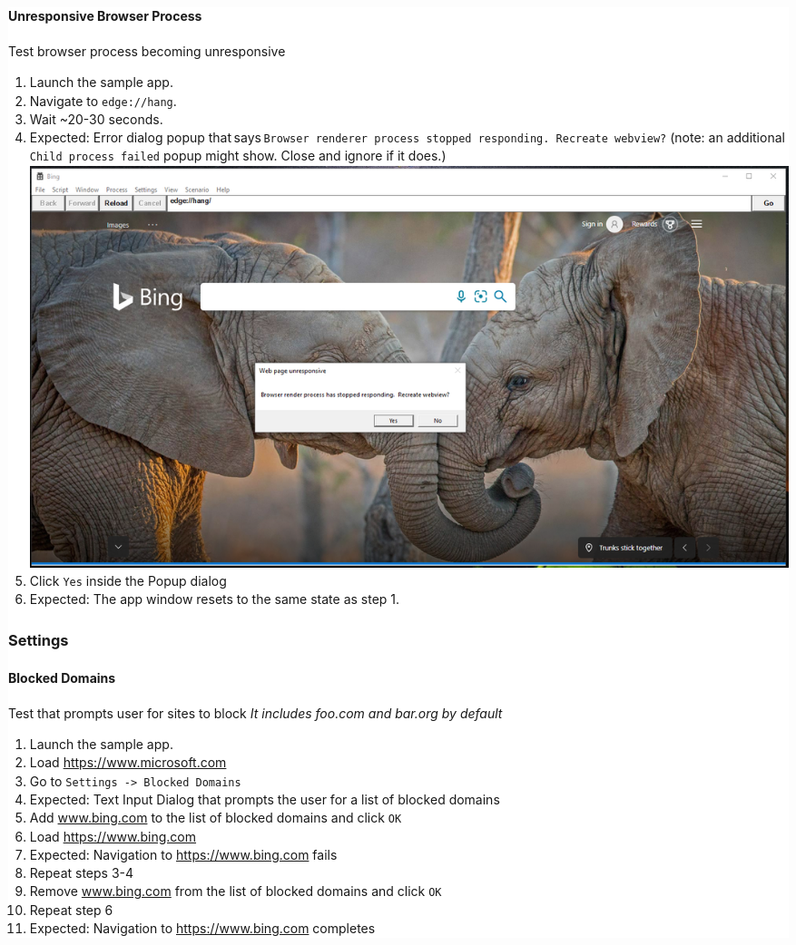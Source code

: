 #### Unresponsive Browser Process

Test browser process becoming unresponsive

1. Launch the sample app.
2. Navigate to `edge://hang`.
3. Wait ~20-30 seconds.
4. Expected: Error dialog popup that says `Browser renderer process stopped responding. Recreate webview?` (note: an additional `Child process failed` popup might show. Close and ignore if it does.)\
  ![step 3](screenshots/unresponsive-renderer-error.png)
5. Click `Yes` inside the Popup dialog
6. Expected: The app window resets to the same state as step 1.

### Settings

#### Blocked Domains

Test that prompts user for sites to block
_It includes foo.com and bar.org by default_

1. Launch the sample app.
2. Load <https://www.microsoft.com>
3. Go to `Settings -> Blocked Domains`
4. Expected: Text Input Dialog that prompts the user for a list of blocked domains
5. Add www.bing.com to the list of blocked domains and click `OK`
6. Load <https://www.bing.com>
7. Expected: Navigation to <https://www.bing.com> fails
8. Repeat steps 3-4
9. Remove www.bing.com from the list of blocked domains and click `OK`
10. Repeat step 6
11. Expected: Navigation to <https://www.bing.com> completes
